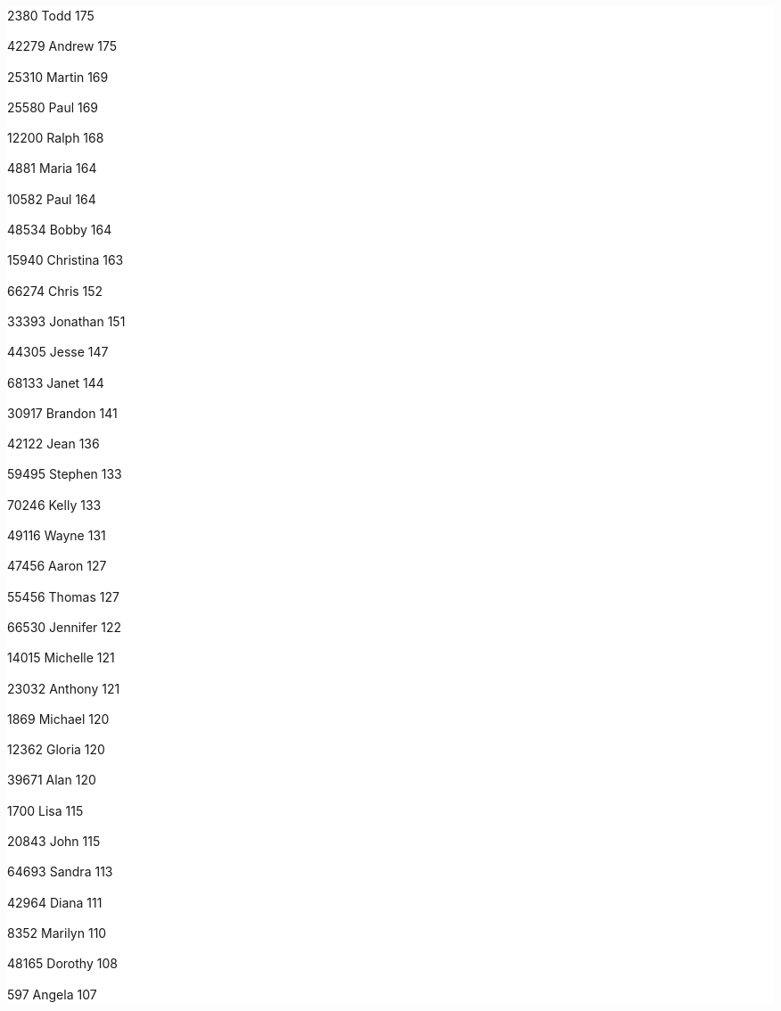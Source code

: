 2380 Todd 175 

42279 Andrew 175 

25310 Martin 169 

25580 Paul 169 

12200 Ralph 168 

4881 Maria 164 

10582 Paul 164 

48534 Bobby 164 

15940 Christina 163 

66274 Chris 152 

33393 Jonathan 151 

44305 Jesse 147 

68133 Janet 144 

30917 Brandon 141 

42122 Jean 136 

59495 Stephen 133 

70246 Kelly 133 

49116 Wayne 131 

47456 Aaron 127 

55456 Thomas 127 

66530 Jennifer 122 

14015 Michelle 121 

23032 Anthony 121 

1869 Michael 120 

12362 Gloria 120 

39671 Alan 120 

1700 Lisa 115 

20843 John 115 

64693 Sandra 113 

42964 Diana 111 

8352 Marilyn 110 

48165 Dorothy 108 

597 Angela 107 
